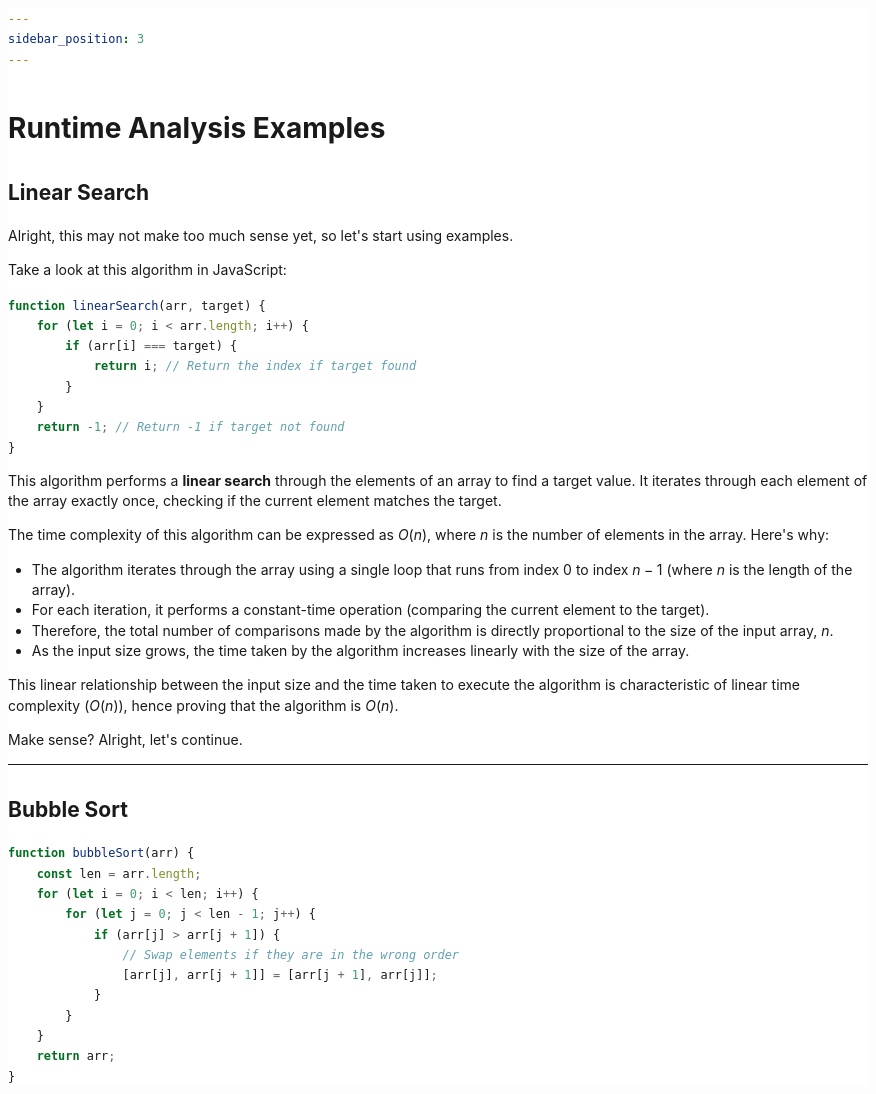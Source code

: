 ```yaml
---
sidebar_position: 3
---
```


# Runtime Analysis Examples


## Linear Search

Alright, this may not make too much sense yet, so let's start using examples. 

Take a look at this algorithm in JavaScript:
```javascript
function linearSearch(arr, target) {
    for (let i = 0; i < arr.length; i++) {
        if (arr[i] === target) {
            return i; // Return the index if target found
        }
    }
    return -1; // Return -1 if target not found
}
```

This algorithm performs a **linear search** through the elements of an array to find a target value. It iterates through each element of the array exactly once, checking if the current element matches the target.

The time complexity of this algorithm can be expressed as $O(n)$, where $n$ is the number of elements in the array. Here's why:

- The algorithm iterates through the array using a single loop that runs from index 0 to index $n-1$ (where $n$ is the length of the array). 
- For each iteration, it performs a constant-time operation (comparing the current element to the target).
- Therefore, the total number of comparisons made by the algorithm is directly proportional to the size of the input array, $n$.
- As the input size grows, the time taken by the algorithm increases linearly with the size of the array.

This linear relationship between the input size and the time taken to execute the algorithm is characteristic of linear time complexity ($O(n)$), hence proving that the algorithm is $O(n)$.

Make sense? Alright, let's continue.

--- 

## Bubble Sort
```javascript
function bubbleSort(arr) {
    const len = arr.length;
    for (let i = 0; i < len; i++) {
        for (let j = 0; j < len - 1; j++) {
            if (arr[j] > arr[j + 1]) {
                // Swap elements if they are in the wrong order
                [arr[j], arr[j + 1]] = [arr[j + 1], arr[j]];
            }
        }
    }
    return arr;
}
```
